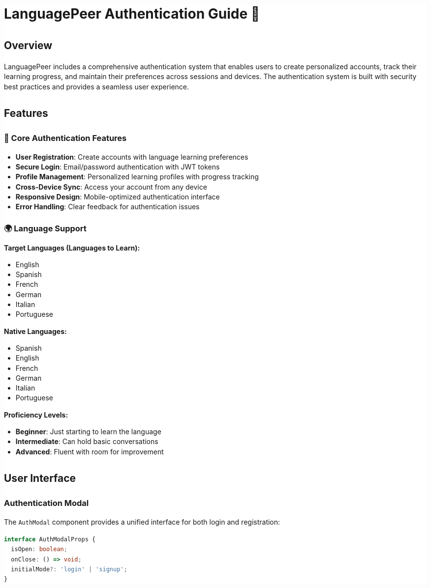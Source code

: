 # LanguagePeer Authentication Guide 🔐

## Overview

LanguagePeer includes a comprehensive authentication system that enables users to create personalized accounts, track their learning progress, and maintain their preferences across sessions and devices. The authentication system is built with security best practices and provides a seamless user experience.

## Features

### 🔑 Core Authentication Features

- **User Registration**: Create accounts with language learning preferences
- **Secure Login**: Email/password authentication with JWT tokens
- **Profile Management**: Personalized learning profiles with progress tracking
- **Cross-Device Sync**: Access your account from any device
- **Responsive Design**: Mobile-optimized authentication interface
- **Error Handling**: Clear feedback for authentication issues

### 🌍 Language Support

**Target Languages (Languages to Learn):**
- English
- Spanish  
- French
- German
- Italian
- Portuguese

**Native Languages:**
- Spanish
- English
- French
- German
- Italian
- Portuguese

**Proficiency Levels:**
- **Beginner**: Just starting to learn the language
- **Intermediate**: Can hold basic conversations
- **Advanced**: Fluent with room for improvement

## User Interface

### Authentication Modal

The `AuthModal` component provides a unified interface for both login and registration:

```typescript
interface AuthModalProps {
  isOpen: boolean;
  onClose: () => void;
  initialMode?: 'login' | 'signup';
}
```
